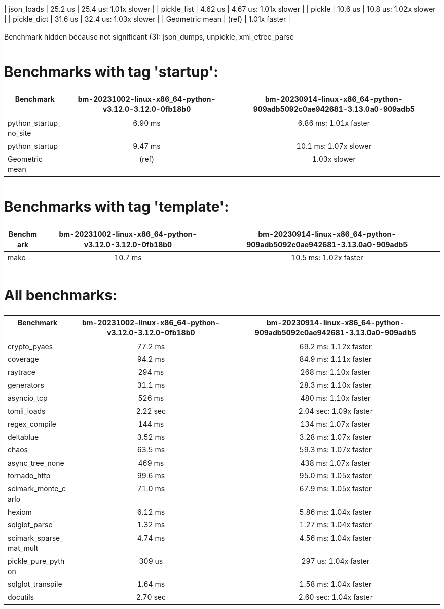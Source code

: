 | json_loads           | 25.2 us                                                | 25.4 us: 1.01x slower                                                 |
| pickle_list          | 4.62 us                                                | 4.67 us: 1.01x slower                                                 |
| pickle               | 10.6 us                                                | 10.8 us: 1.02x slower                                                 |
| pickle_dict          | 31.6 us                                                | 32.4 us: 1.03x slower                                                 |
| Geometric mean       | (ref)                                                  | 1.01x faster                                                          |

Benchmark hidden because not significant (3): json_dumps, unpickle, xml_etree_parse

Benchmarks with tag 'startup':
==============================

| Benchmark              | bm-20231002-linux-x86_64-python-v3.12.0-3.12.0-0fb18b0 | bm-20230914-linux-x86_64-python-909adb5092c0ae942681-3.13.0a0-909adb5 |
|------------------------|:------------------------------------------------------:|:---------------------------------------------------------------------:|
| python_startup_no_site | 6.90 ms                                                | 6.86 ms: 1.01x faster                                                 |
| python_startup         | 9.47 ms                                                | 10.1 ms: 1.07x slower                                                 |
| Geometric mean         | (ref)                                                  | 1.03x slower                                                          |

Benchmarks with tag 'template':
===============================

| Benchmark | bm-20231002-linux-x86_64-python-v3.12.0-3.12.0-0fb18b0 | bm-20230914-linux-x86_64-python-909adb5092c0ae942681-3.13.0a0-909adb5 |
|-----------|:------------------------------------------------------:|:---------------------------------------------------------------------:|
| mako      | 10.7 ms                                                | 10.5 ms: 1.02x faster                                                 |

All benchmarks:
===============

| Benchmark                | bm-20231002-linux-x86_64-python-v3.12.0-3.12.0-0fb18b0 | bm-20230914-linux-x86_64-python-909adb5092c0ae942681-3.13.0a0-909adb5 |
|--------------------------|:------------------------------------------------------:|:---------------------------------------------------------------------:|
| crypto_pyaes             | 77.2 ms                                                | 69.2 ms: 1.12x faster                                                 |
| coverage                 | 94.2 ms                                                | 84.9 ms: 1.11x faster                                                 |
| raytrace                 | 294 ms                                                 | 268 ms: 1.10x faster                                                  |
| generators               | 31.1 ms                                                | 28.3 ms: 1.10x faster                                                 |
| asyncio_tcp              | 526 ms                                                 | 480 ms: 1.10x faster                                                  |
| tomli_loads              | 2.22 sec                                               | 2.04 sec: 1.09x faster                                                |
| regex_compile            | 144 ms                                                 | 134 ms: 1.07x faster                                                  |
| deltablue                | 3.52 ms                                                | 3.28 ms: 1.07x faster                                                 |
| chaos                    | 63.5 ms                                                | 59.3 ms: 1.07x faster                                                 |
| async_tree_none          | 469 ms                                                 | 438 ms: 1.07x faster                                                  |
| tornado_http             | 99.6 ms                                                | 95.0 ms: 1.05x faster                                                 |
| scimark_monte_carlo      | 71.0 ms                                                | 67.9 ms: 1.05x faster                                                 |
| hexiom                   | 6.12 ms                                                | 5.86 ms: 1.04x faster                                                 |
| sqlglot_parse            | 1.32 ms                                                | 1.27 ms: 1.04x faster                                                 |
| scimark_sparse_mat_mult  | 4.74 ms                                                | 4.56 ms: 1.04x faster                                                 |
| pickle_pure_python       | 309 us                                                 | 297 us: 1.04x faster                                                  |
| sqlglot_transpile        | 1.64 ms                                                | 1.58 ms: 1.04x faster                                                 |
| docutils                 | 2.70 sec                                               | 2.60 sec: 1.04x faster                                                |